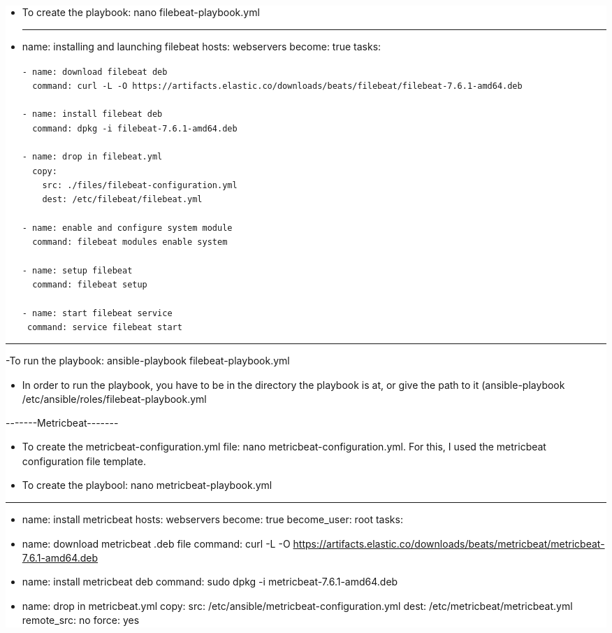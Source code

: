 - To create the playbook: nano filebeat-playbook.yml

  ---
 - name: installing and launching filebeat
	   hosts: webservers
       become: true
       tasks:

	   - name: download filebeat deb
  	     command: curl -L -O https://artifacts.elastic.co/downloads/beats/filebeat/filebeat-7.6.1-amd64.deb

	   - name: install filebeat deb
  	     command: dpkg -i filebeat-7.6.1-amd64.deb

	   - name: drop in filebeat.yml
  	     copy:
   	       src: ./files/filebeat-configuration.yml
   	       dest: /etc/filebeat/filebeat.yml

	   - name: enable and configure system module
  	     command: filebeat modules enable system

	   - name: setup filebeat
  	     command: filebeat setup

	   - name: start filebeat service
  	    command: service filebeat start
---
-To run the playbook: ansible-playbook filebeat-playbook.yml

* In order to run the playbook, you have to be in the directory the playbook is at, or give the path to it (ansible-playbook /etc/ansible/roles/filebeat-playbook.yml


-------Metricbeat-------

- To create the metricbeat-configuration.yml file: nano metricbeat-configuration.yml. For this, I used the metricbeat configuration file template.

- To create the playbool: nano metricbeat-playbook.yml

---
  - name: install metricbeat
    hosts: webservers
    become: true
    become_user: root
    tasks:
    
  - name: download metricbeat .deb file
    command: curl -L -O https://artifacts.elastic.co/downloads/beats/metricbeat/metricbeat-7.6.1-amd64.deb
    
  - name: install metricbeat deb
    command: sudo dpkg -i metricbeat-7.6.1-amd64.deb
    
  - name: drop in metricbeat.yml
    copy:
      src: /etc/ansible/metricbeat-configuration.yml
      dest: /etc/metricbeat/metricbeat.yml
      remote_src: no
      force: yes
      